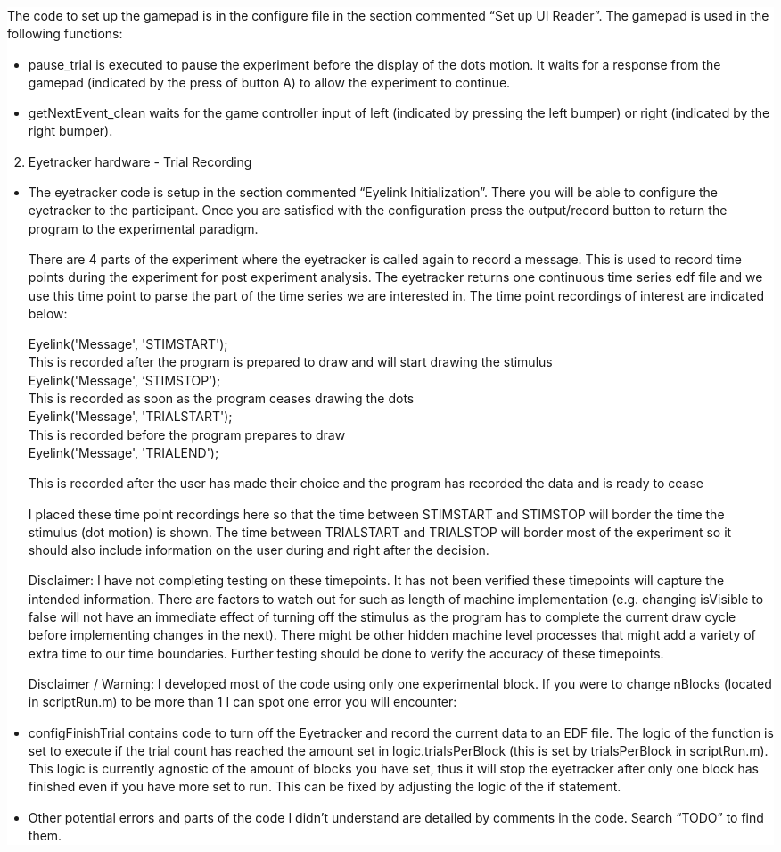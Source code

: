    The code to set up the gamepad is in the configure file in the section commented “Set up UI Reader”. The gamepad is used in the following functions:

* pause_trial is executed to pause the experiment before the display of the dots motion. It waits for a response from the gamepad (indicated by the press of button A) to allow the experiment to continue.

* getNextEvent_clean waits for the game controller input of left (indicated by pressing the left bumper) or right (indicated by the right bumper).

2. Eyetracker hardware - Trial Recording

* The eyetracker code is setup in the section commented “Eyelink Initialization”. There you will be able to configure the eyetracker to the participant. Once you are satisfied with the configuration press the output/record button to return the program to the experimental paradigm.

   There are 4 parts of the experiment where the eyetracker is called again to record a message. This is used to record time points during the experiment for post experiment analysis. The eyetracker returns one continuous time series edf file and we use this time point to parse the part of the time series we are interested in. The time point recordings of interest are indicated below:

   Eyelink('Message', 'STIMSTART');  
   This is recorded after the program is prepared to draw and will start drawing the stimulus  
   Eyelink('Message', ‘STIMSTOP’);  
   This is recorded as soon as the program ceases drawing the dots  
   Eyelink('Message', 'TRIALSTART');  
   This is recorded before the program prepares to draw  
   Eyelink('Message', 'TRIALEND');  
   
   This is recorded after the user has made their choice and the program has recorded the data and is ready to cease

   I placed these time point recordings here so that the time between STIMSTART and STIMSTOP will border the time the stimulus (dot motion) is shown. The time between TRIALSTART and TRIALSTOP will border most of the experiment so it should also include information on the user during and right after the decision.

   Disclaimer: I have not completing testing on these timepoints. It has not been verified these timepoints will capture the intended information. There are factors to watch out for such as length of machine implementation (e.g. changing isVisible to false will not have an immediate effect of turning off the stimulus as the program has to complete the current draw cycle before implementing changes in the next). There might be other hidden machine level processes that might add a variety of extra time to our time boundaries. Further testing should be done to verify the accuracy of these timepoints.

   Disclaimer / Warning: I developed most of the code using only one experimental block. If you were to change nBlocks (located in scriptRun.m) to be more than 1 I can spot one error you will encounter:

* configFinishTrial contains code to turn off the Eyetracker and record the current data to an EDF file. The logic of the function is set to execute if the trial count has reached the amount set in logic.trialsPerBlock (this is set by trialsPerBlock in scriptRun.m). This logic is currently agnostic of the amount of blocks you have set, thus it will stop the eyetracker after only one block has finished even if you have more set to run. This can be fixed by adjusting the logic of the if statement. 

* Other potential errors and parts of the code I didn’t understand are detailed by comments in the code. Search “TODO” to find them. 
